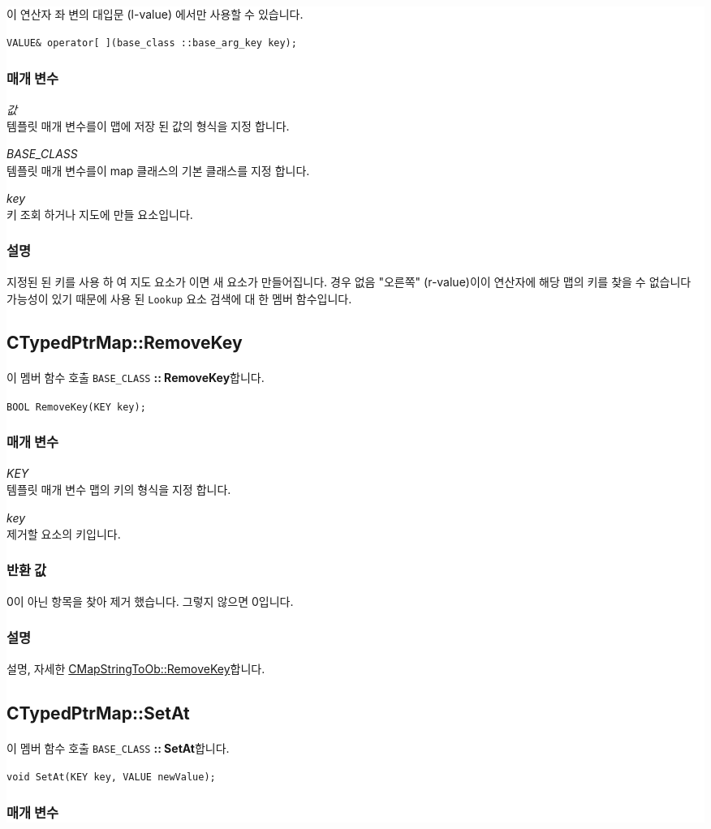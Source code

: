 이 연산자 좌 변의 대입문 (l-value) 에서만 사용할 수 있습니다.

```
VALUE& operator[ ](base_class ::base_arg_key key);
```

### <a name="parameters"></a>매개 변수

*값*<br/>
템플릿 매개 변수를이 맵에 저장 된 값의 형식을 지정 합니다.

*BASE_CLASS*<br/>
템플릿 매개 변수를이 map 클래스의 기본 클래스를 지정 합니다.

*key*<br/>
키 조회 하거나 지도에 만들 요소입니다.

### <a name="remarks"></a>설명

지정된 된 키를 사용 하 여 지도 요소가 이면 새 요소가 만들어집니다. 경우 없음 "오른쪽" (r-value)이이 연산자에 해당 맵의 키를 찾을 수 없습니다 가능성이 있기 때문에 사용 된 `Lookup` 요소 검색에 대 한 멤버 함수입니다.

##  <a name="removekey"></a>  CTypedPtrMap::RemoveKey

이 멤버 함수 호출 `BASE_CLASS` **:: RemoveKey**합니다.

```
BOOL RemoveKey(KEY key);
```

### <a name="parameters"></a>매개 변수

*KEY*<br/>
템플릿 매개 변수 맵의 키의 형식을 지정 합니다.

*key*<br/>
제거할 요소의 키입니다.

### <a name="return-value"></a>반환 값

0이 아닌 항목을 찾아 제거 했습니다. 그렇지 않으면 0입니다.

### <a name="remarks"></a>설명

설명, 자세한 [CMapStringToOb::RemoveKey](../../mfc/reference/cmapstringtoob-class.md#removekey)합니다.

##  <a name="setat"></a>  CTypedPtrMap::SetAt

이 멤버 함수 호출 `BASE_CLASS` **:: SetAt**합니다.

```
void SetAt(KEY key, VALUE newValue);
```

### <a name="parameters"></a>매개 변수
